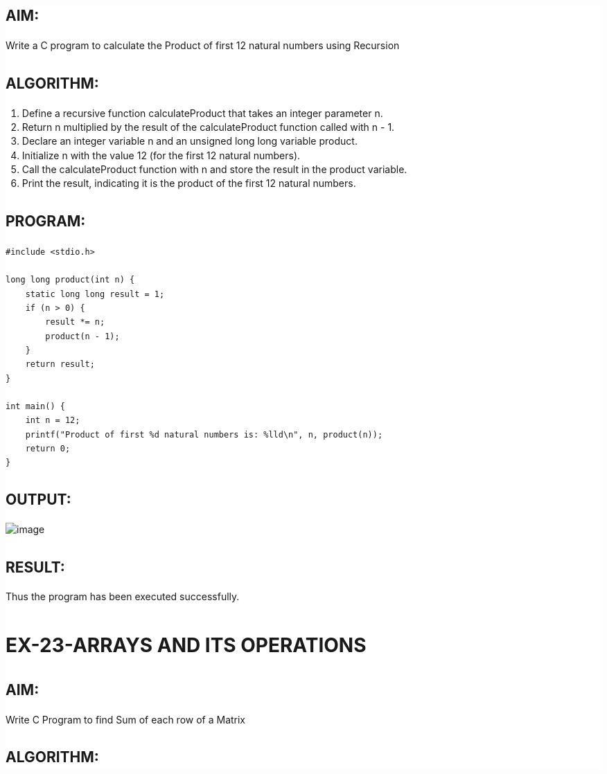## AIM:

Write a C program to calculate the Product of first 12 natural numbers using Recursion

## ALGORITHM:

1.	Define a recursive function calculateProduct that takes an integer parameter n.
2.	Return n multiplied by the result of the calculateProduct function called with n - 1.
3.	Declare an integer variable n and an unsigned long long variable product.
4.	Initialize n with the value 12 (for the first 12 natural numbers).
5.	Call the calculateProduct function with n and store the result in the product variable.
6.	Print the result, indicating it is the product of the first 12 natural numbers.

## PROGRAM:
```
#include <stdio.h>

long long product(int n) {
    static long long result = 1;
    if (n > 0) {
        result *= n;
        product(n - 1);
    }
    return result;
}

int main() {
    int n = 12;
    printf("Product of first %d natural numbers is: %lld\n", n, product(n));
    return 0;
}
```
## OUTPUT:
![image](https://github.com/user-attachments/assets/ca62a145-9450-4300-b956-819afaf79984)
         		
## RESULT:

Thus the program has been executed successfully.
 
 


# EX-23-ARRAYS AND ITS OPERATIONS

## AIM:

Write C Program to find Sum of each row of a Matrix

## ALGORITHM:
